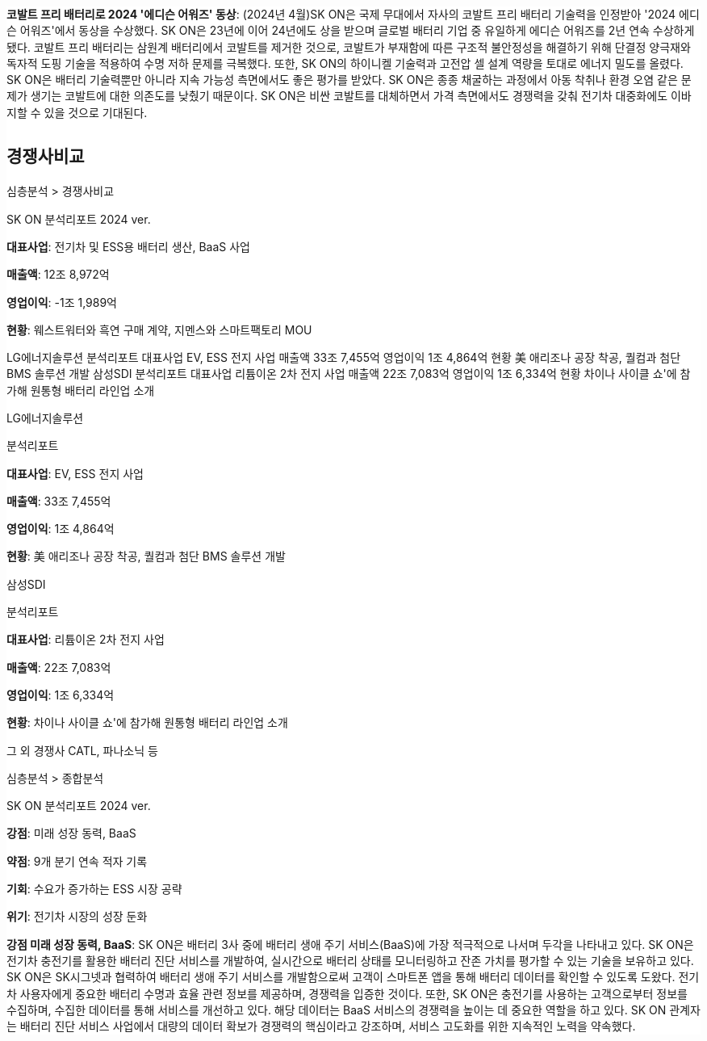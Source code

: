 **코발트 프리 배터리로 2024 '에디슨 어워즈' 동상**: (2024년 4월)SK ON은 국제 무대에서 자사의 코발트 프리 배터리 기술력을 인정받아 '2024 에디슨 어워즈'에서 동상을 수상했다. SK ON은 23년에 이어 24년에도 상을 받으며 글로벌 배터리 기업 중 유일하게 에디슨 어워즈를 2년 연속 수상하게 됐다. 코발트 프리 배터리는 삼원계 배터리에서 코발트를 제거한 것으로, 코발트가 부재함에 따른 구조적 불안정성을 해결하기 위해 단결정 양극재와 독자적 도핑 기술을 적용하여 수명 저하 문제를 극복했다. 또한, SK ON의 하이니켈 기술력과 고전압 셀 설계 역량을 토대로 에너지 밀도를 올렸다. SK ON은 배터리 기술력뿐만 아니라 지속 가능성 측면에서도 좋은 평가를 받았다. SK ON은 종종 채굴하는 과정에서 아동 착취나 환경 오염 같은 문제가 생기는 코발트에 대한 의존도를 낮췄기 때문이다. SK ON은 비싼 코발트를 대체하면서 가격 측면에서도 경쟁력을 갖춰 전기차 대중화에도 이바지할 수 있을 것으로 기대된다.

## 경쟁사비교

심층분석 > 경쟁사비교

SK ON 분석리포트 2024 ver.

**대표사업**: 전기차 및 ESS용 배터리 생산, BaaS 사업

**매출액**: 12조 8,972억

**영업이익**: -1조 1,989억

**현황**: 웨스트워터와 흑연 구매 계약, 지멘스와 스마트팩토리 MOU

LG에너지솔루션 분석리포트 대표사업 EV, ESS 전지 사업 매출액 33조 7,455억 영업이익 1조 4,864억 현황 美 애리조나 공장 착공, 퀄컴과 첨단 BMS 솔루션 개발
삼성SDI 분석리포트 대표사업 리튬이온 2차 전지 사업 매출액 22조 7,083억 영업이익 1조 6,334억 현황 차이나 사이클 쇼'에 참가해 원통형 배터리 라인업 소개

LG에너지솔루션

분석리포트

**대표사업**: EV, ESS 전지 사업

**매출액**: 33조 7,455억

**영업이익**: 1조 4,864억

**현황**: 美 애리조나 공장 착공, 퀄컴과 첨단 BMS 솔루션 개발

삼성SDI

분석리포트

**대표사업**: 리튬이온 2차 전지 사업

**매출액**: 22조 7,083억

**영업이익**: 1조 6,334억

**현황**: 차이나 사이클 쇼'에 참가해 원통형 배터리 라인업 소개

그 외 경쟁사 CATL, 파나소닉 등

심층분석 > 종합분석

SK ON 분석리포트 2024 ver.

**강점**: 미래 성장 동력, BaaS

**약점**: 9개 분기 연속 적자 기록

**기회**: 수요가 증가하는 ESS 시장 공략

**위기**: 전기차 시장의 성장 둔화

**강점 미래 성장 동력, BaaS**: SK ON은 배터리 3사 중에 배터리 생애 주기 서비스(BaaS)에 가장 적극적으로 나서며 두각을 나타내고 있다. SK ON은 전기차 충전기를 활용한 배터리 진단 서비스를 개발하여, 실시간으로 배터리 상태를 모니터링하고 잔존 가치를 평가할 수 있는 기술을 보유하고 있다. SK ON은 SK시그넷과 협력하여 배터리 생애 주기 서비스를 개발함으로써 고객이 스마트폰 앱을 통해 배터리 데이터를 확인할 수 있도록 도왔다. 전기차 사용자에게 중요한 배터리 수명과 효율 관련 정보를 제공하며, 경쟁력을 입증한 것이다. 또한, SK ON은 충전기를 사용하는 고객으로부터 정보를 수집하며, 수집한 데이터를 통해 서비스를 개선하고 있다. 해당 데이터는 BaaS 서비스의 경쟁력을 높이는 데 중요한 역할을 하고 있다. SK ON 관계자는 배터리 진단 서비스 사업에서 대량의 데이터 확보가 경쟁력의 핵심이라고 강조하며, 서비스 고도화를 위한 지속적인 노력을 약속했다.
